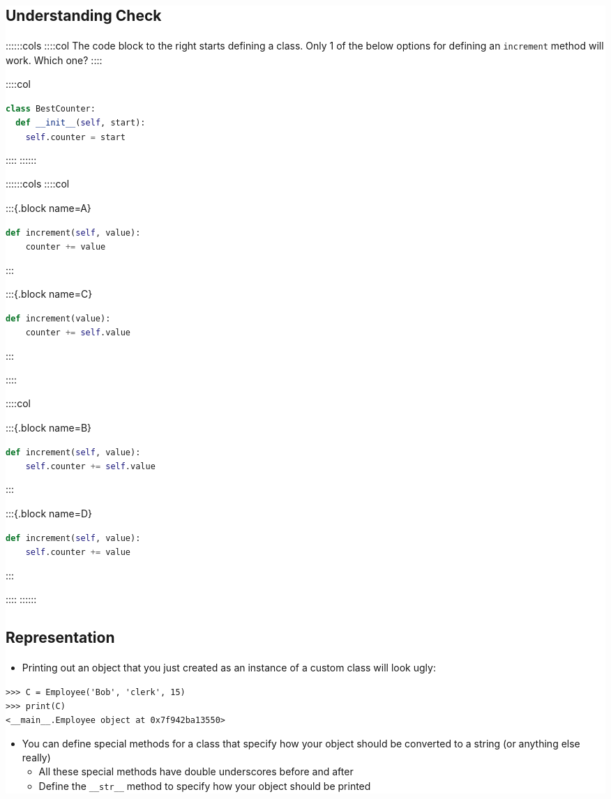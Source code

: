 ## Understanding Check
::::::cols
::::col
The code block to the right starts defining a class. Only 1 of the below options for defining an `increment` method will work. Which one?
::::

::::col
```python
class BestCounter:
  def __init__(self, start):
    self.counter = start
```
::::
::::::

::::::cols
::::col

:::{.block name=A}
```python
def increment(self, value):
	counter += value
```
:::

:::{.block name=C}
```python
def increment(value):
	counter += self.value
```
:::


::::

::::col

:::{.block name=B}
```python
def increment(self, value):
	self.counter += self.value
```
:::

:::{.block name=D}
```python
def increment(self, value):
	self.counter += value
```
:::

::::
::::::

## Representation
- Printing out an object that you just created as an instance of a custom class will look ugly:
```python-repl
>>> C = Employee('Bob', 'clerk', 15)
>>> print(C)
<__main__.Employee object at 0x7f942ba13550>
```
- You can define special methods for a class that specify how your object should be converted to a string (or anything else really)
	- All these special methods have double underscores before and after
	- Define the `__str__` method to specify how your object should be printed
